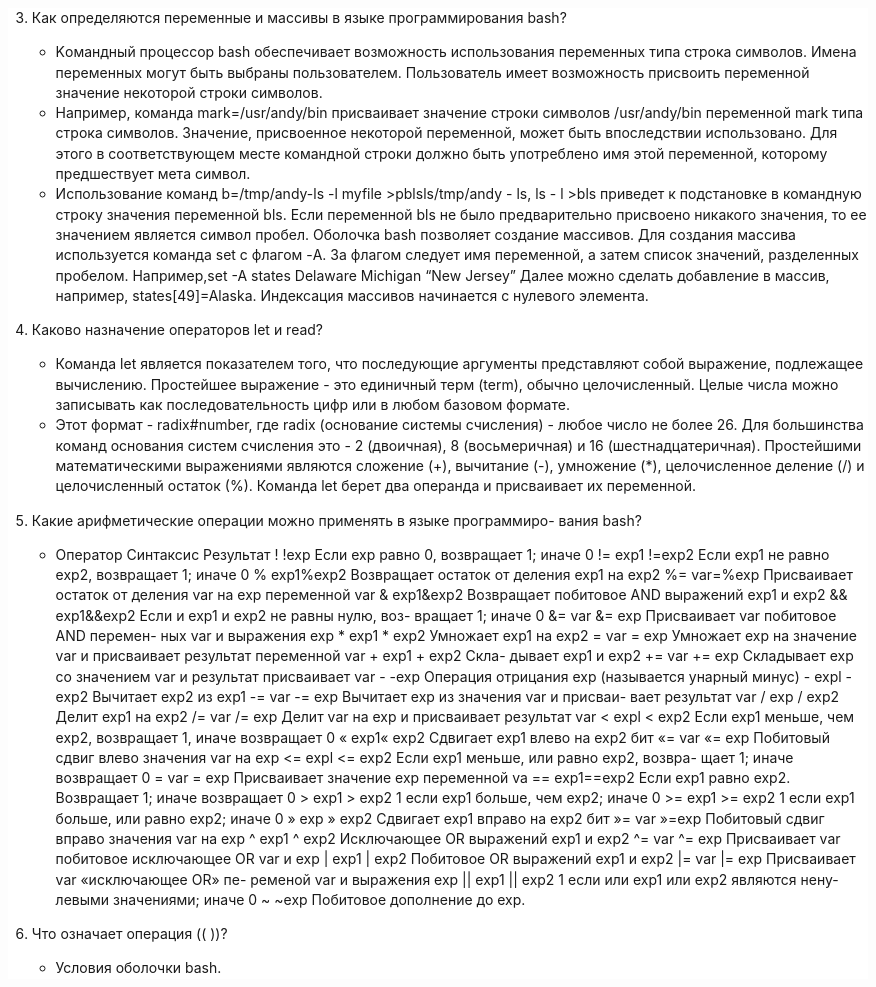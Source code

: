 3. Как определяются переменные и массивы в языке программирования bash?
	- Kомандный процессор bash обеспечивает возможность использования переменных типа строка символов. Имена переменных могут быть выбраны пользователем. Пользователь имеет возможность присвоить переменной значение некоторой строки символов. 
	- Например, команда mark=/usr/andy/bin присваивает значение строки символов /usr/andy/bin переменной mark типа строка символов. Значение, присвоенное некоторой переменной, может быть впоследствии использовано. Для этого в соответствующем месте командной строки должно быть употреблено имя этой переменной, которому предшествует мета символ.
	- Использование команд b=/tmp/andy-ls -l myfile >pblsls/tmp/andy - ls, ls - l >bls приведет к подстановке в командную строку значения переменной bls. Если переменной bls не было предварительно присвоено никакого значения, то ее значением является символ пробел. Оболочка bash позволяет создание массивов. Для создания массива используется команда set с флагом -A. За флагом следует имя переменной, а затем список значений, разделенных пробелом. Например,set -A states Delaware Michigan “New Jersey” Далее можно сделать добавление в массив, например, states[49]=Alaska. Индексация массивов начинается с нулевого элемента.

4. Каково назначение операторов let и read?
	- Команда let является показателем того, что последующие аргументы представляют собой выражение, подлежащее вычислению. Простейшее выражение - это единичный терм (term), обычно целочисленный. Целые числа можно записывать как последовательность цифр или в любом базовом формате. 
	- Этот формат - radix#number, где radix (основание системы счисления) - любое число не более 26. Для большинства команд основания систем счисления это - 2 (двоичная), 8 (восьмеричная) и 16 (шестнадцатеричная). Простейшими математическими выражениями являются сложение (+), вычитание (-), умножение (*), целочисленное деление (/) и целочисленный остаток (%). Команда let берет
два операнда и присваивает их переменной.

5. Какие арифметические операции можно применять в языке программиро-
вания bash?
	- Оператор Синтаксис Результат ! !ехр Если ехр равно 0, возвращает 1; иначе
0 != ехр1 !=ехр2 Если ехр1 не равно ехр2, возвращает 1; иначе 0 % ехр1%ехр2
Возвращает остаток от деления ехр1 на ехр2 %= var=%exp Присваивает остаток
от деления var на ехр переменной var & ехр1&ехр2 Возвращает побитовое AND
выражений ехр1 и ехр2 && ехр1&&ехр2 Если и ехр1 и ехр2 не равны нулю, воз-
вращает 1; иначе 0 &= var &= ехр Присваивает var побитовое AND перемен- ных
var и выражения ехр * ехр1 * ехр2 Умножает ехр1 на ехр2 = var = ехр Умножает
ехр на значение var и присваивает результат переменной var + ехр1 + ехр2 Скла-
дывает ехр1 и ехр2 += var += ехр Складывает ехр со значением var и результат
присваивает var - -exp Операция отрицания exp (называется унарный минус) -
expl - exp2 Вычитает exp2 из exp1 -= var -= exp Вычитает exp из значения var и
присваи- вает результат var / exp / exp2 Делит exp1 на exp2 /= var /= exp Делит var на exp и присваивает результат var < expl < exp2 Если exp1 меньше, чем exp2, возвращает 1, иначе возвращает 0 « exp1« exp2 Сдвигает exp1 влево на exp2 бит «= var «= exp Побитовый сдвиг влево значения var на exp <= expl <= exp2 Если exp1 меньше, или равно exp2, возвра- щает 1; иначе возвращает 0 = var = exp Присваивает значение exp переменной va == exp1==exp2 Если exp1 равно exp2. Возвращает 1; иначе возвращает 0 > exp1 > exp2 1 если exp1 больше, чем exp2; иначе 0 >= exp1 >= exp2 1 если exp1 больше, или равно exp2; иначе 0 » exp » exp2 Сдвигает exp1 вправо на exp2 бит »= var »=exp Побитовый сдвиг вправо значения var на exp ^ exp1 ^ exp2 Исключающее OR выражений exp1 и exp2 ^= var ^= exp Присваивает var побитовое исключающее OR var и exp | exp1 | exp2 Побитовое OR выражений exp1 и exp2 |= var |= exp Присваивает var «исключающее OR» пе- ременой var и выражения exp || exp1 || exp2 1 если или exp1 или exp2 являются нену- левыми значениями; иначе 0 ~ ~exp Побитовое дополнение до exp.

6. Что означает операция (( ))? 
	- Условия оболочки bash.
